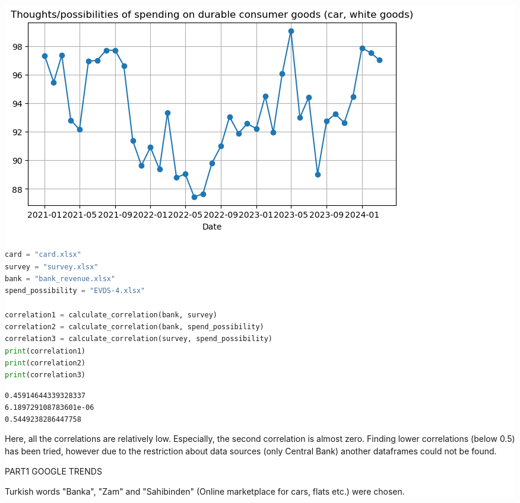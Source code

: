 
    
![png](output_9_0.png)
    



```python
card = "card.xlsx"
survey = "survey.xlsx"
bank = "bank_revenue.xlsx"
spend_possibility = "EVDS-4.xlsx"

correlation1 = calculate_correlation(bank, survey)
correlation2 = calculate_correlation(bank, spend_possibility)
correlation3 = calculate_correlation(survey, spend_possibility)
print(correlation1)
print(correlation2)
print(correlation3)
```

    0.45914644339328337
    6.189729108783601e-06
    0.5449238286447758


Here, all the correlations are relatively low. Especially, the second correlation is almost zero. Finding lower correlations (below 0.5) has been tried, however due to the restriction about data sources (only Central Bank) another dataframes could not be found.

PART1 
GOOGLE TRENDS

Turkish words "Banka", "Zam" and "Sahibinden" (Online marketplace for cars, flats etc.) were chosen.

